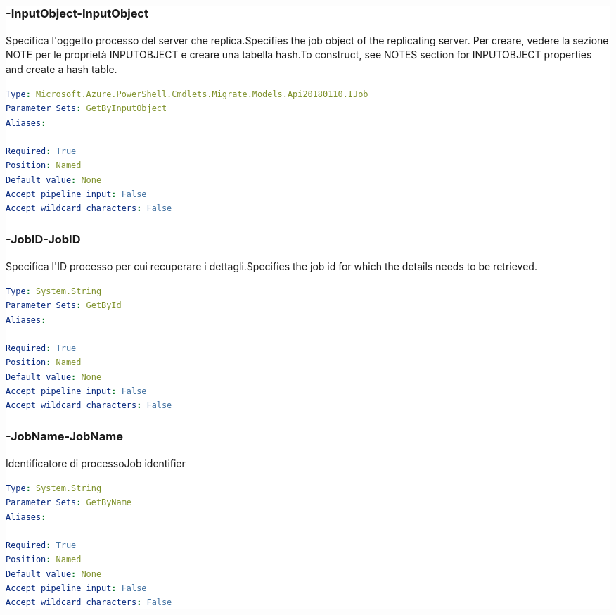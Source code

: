### <span data-ttu-id="0076c-124">-InputObject</span><span class="sxs-lookup"><span data-stu-id="0076c-124">-InputObject</span></span>
<span data-ttu-id="0076c-125">Specifica l'oggetto processo del server che replica.</span><span class="sxs-lookup"><span data-stu-id="0076c-125">Specifies the job object of the replicating server.</span></span>
<span data-ttu-id="0076c-126">Per creare, vedere la sezione NOTE per le proprietà INPUTOBJECT e creare una tabella hash.</span><span class="sxs-lookup"><span data-stu-id="0076c-126">To construct, see NOTES section for INPUTOBJECT properties and create a hash table.</span></span>

```yaml
Type: Microsoft.Azure.PowerShell.Cmdlets.Migrate.Models.Api20180110.IJob
Parameter Sets: GetByInputObject
Aliases:

Required: True
Position: Named
Default value: None
Accept pipeline input: False
Accept wildcard characters: False
```

### <span data-ttu-id="0076c-127">-JobID</span><span class="sxs-lookup"><span data-stu-id="0076c-127">-JobID</span></span>
<span data-ttu-id="0076c-128">Specifica l'ID processo per cui recuperare i dettagli.</span><span class="sxs-lookup"><span data-stu-id="0076c-128">Specifies the job id for which the details needs to be retrieved.</span></span>

```yaml
Type: System.String
Parameter Sets: GetById
Aliases:

Required: True
Position: Named
Default value: None
Accept pipeline input: False
Accept wildcard characters: False
```

### <span data-ttu-id="0076c-129">-JobName</span><span class="sxs-lookup"><span data-stu-id="0076c-129">-JobName</span></span>
<span data-ttu-id="0076c-130">Identificatore di processo</span><span class="sxs-lookup"><span data-stu-id="0076c-130">Job identifier</span></span>

```yaml
Type: System.String
Parameter Sets: GetByName
Aliases:

Required: True
Position: Named
Default value: None
Accept pipeline input: False
Accept wildcard characters: False
```
